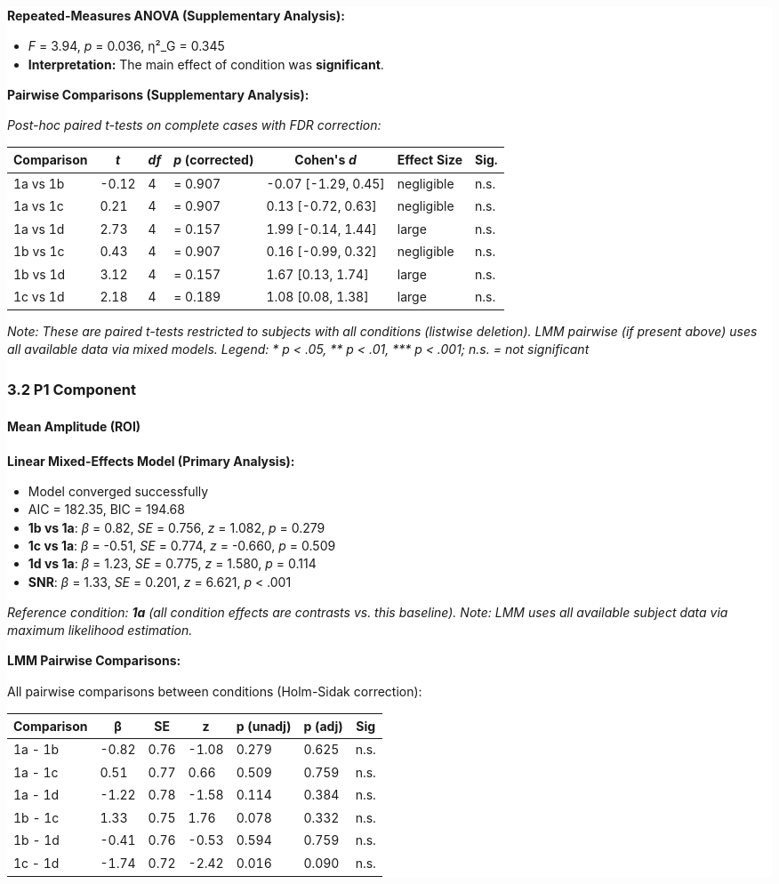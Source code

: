 
**Repeated-Measures ANOVA (Supplementary Analysis):**

- *F* = 3.94, *p* = 0.036, η²_G = 0.345
- **Interpretation:** The main effect of condition was **significant**.

**Pairwise Comparisons (Supplementary Analysis):**

_Post-hoc paired t-tests on complete cases with FDR correction:_

| Comparison | *t* | *df* | *p* (corrected) | Cohen's *d* | Effect Size | Sig. |
|------------|-----|------|----------------|-------------|-------------|------|
| 1a vs 1b | -0.12 | 4 | = 0.907 | -0.07 [-1.29, 0.45] | negligible | n.s. |
| 1a vs 1c | 0.21 | 4 | = 0.907 | 0.13 [-0.72, 0.63] | negligible | n.s. |
| 1a vs 1d | 2.73 | 4 | = 0.157 | 1.99 [-0.14, 1.44] | large | n.s. |
| 1b vs 1c | 0.43 | 4 | = 0.907 | 0.16 [-0.99, 0.32] | negligible | n.s. |
| 1b vs 1d | 3.12 | 4 | = 0.157 | 1.67 [0.13, 1.74] | large | n.s. |
| 1c vs 1d | 2.18 | 4 | = 0.189 | 1.08 [0.08, 1.38] | large | n.s. |

_Note: These are paired t-tests restricted to subjects with all conditions (listwise deletion). LMM pairwise (if present above) uses all available data via mixed models._
_Legend: * p < .05, ** p < .01, *** p < .001; n.s. = not significant_


### 3.2 P1 Component

#### Mean Amplitude (ROI)

**Linear Mixed-Effects Model (Primary Analysis):**

- Model converged successfully
- AIC = 182.35, BIC = 194.68
- **1b vs 1a**: *β* = 0.82, *SE* = 0.756, *z* = 1.082, *p* = 0.279
- **1c vs 1a**: *β* = -0.51, *SE* = 0.774, *z* = -0.660, *p* = 0.509
- **1d vs 1a**: *β* = 1.23, *SE* = 0.775, *z* = 1.580, *p* = 0.114
- **SNR**: *β* = 1.33, *SE* = 0.201, *z* = 6.621, *p* < .001

_Reference condition: **1a** (all condition effects are contrasts vs. this baseline)._
_Note: LMM uses all available subject data via maximum likelihood estimation._

**LMM Pairwise Comparisons:**

All pairwise comparisons between conditions (Holm-Sidak correction):

| Comparison | β | SE | z | p (unadj) | p (adj) | Sig |
|------------|---|----|----|-----------|---------|-----|
| 1a - 1b | -0.82 | 0.76 | -1.08 | 0.279 | 0.625 | n.s. |
| 1a - 1c | 0.51 | 0.77 | 0.66 | 0.509 | 0.759 | n.s. |
| 1a - 1d | -1.22 | 0.78 | -1.58 | 0.114 | 0.384 | n.s. |
| 1b - 1c | 1.33 | 0.75 | 1.76 | 0.078 | 0.332 | n.s. |
| 1b - 1d | -0.41 | 0.76 | -0.53 | 0.594 | 0.759 | n.s. |
| 1c - 1d | -1.74 | 0.72 | -2.42 | 0.016 | 0.090 | n.s. |
